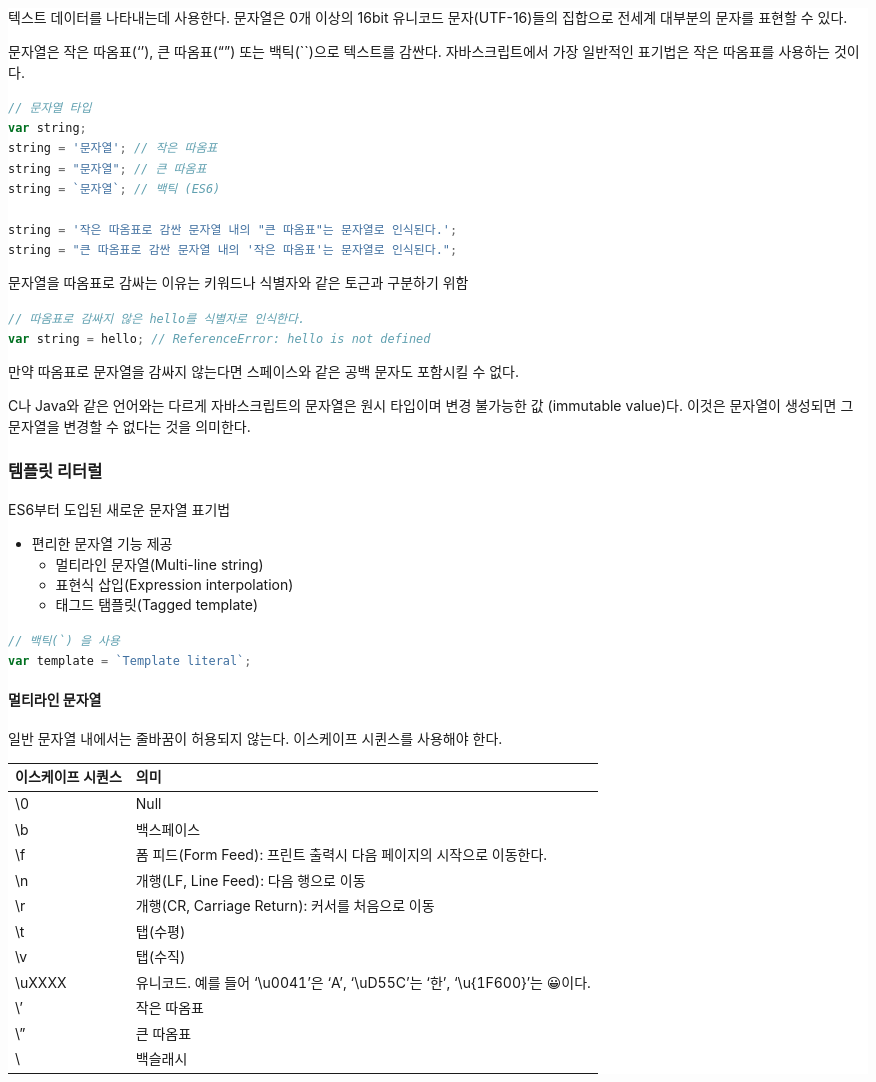 텍스트 데이터를 나타내는데 사용한다. 문자열은 0개 이상의 16bit 유니코드 문자(UTF-16)들의 집합으로 전세계 대부분의 문자를 표현할 수 있다.

문자열은 작은 따옴표(‘’), 큰 따옴표(“”) 또는 백틱(``)으로 텍스트를 감싼다. 자바스크립트에서 가장 일반적인 표기법은 작은 따옴표를 사용하는 것이다.

```javascript
// 문자열 타입
var string;
string = '문자열'; // 작은 따옴표
string = "문자열"; // 큰 따옴표
string = `문자열`; // 백틱 (ES6)

string = '작은 따옴표로 감싼 문자열 내의 "큰 따옴표"는 문자열로 인식된다.';
string = "큰 따옴표로 감싼 문자열 내의 '작은 따옴표'는 문자열로 인식된다.";
```

문자열을 따옴표로 감싸는 이유는 키워드나 식별자와 같은 토근과 구분하기 위함

```javascript
// 따옴표로 감싸지 않은 hello를 식별자로 인식한다.
var string = hello; // ReferenceError: hello is not defined
```

만약 따옴표로 문자열을 감싸지 않는다면 스페이스와 같은 공백 문자도 포함시킬 수 없다.

C나 Java와 같은 언어와는 다르게 자바스크립트의 문자열은 원시 타입이며 변경 불가능한 값 (immutable value)다. 이것은 문자열이 생성되면 그 문자열을 변경할 수 없다는 것을 의미한다.



### 템플릿 리터럴

ES6부터 도입된 새로운 문자열 표기법

- 편리한 문자열 기능 제공
  - 멀티라인 문자열(Multi-line string)
  - 표현식 삽입(Expression interpolation)
  - 태그드 탬플릿(Tagged template)

```javascript
// 백틱(`) 을 사용
var template = `Template literal`;
```

#### 멀티라인 문자열

일반 문자열 내에서는 줄바꿈이 허용되지 않는다. 이스케이프 시퀸스를 사용해야 한다.

| 이스케이프 시퀀스 | 의미                                                         |
| :---------------- | :----------------------------------------------------------- |
| \0                | Null                                                         |
| \b                | 백스페이스                                                   |
| \f                | 폼 피드(Form Feed): 프린트 출력시 다음 페이지의 시작으로 이동한다. |
| \n                | 개행(LF, Line Feed): 다음 행으로 이동                        |
| \r                | 개행(CR, Carriage Return): 커서를 처음으로 이동              |
| \t                | 탭(수평)                                                     |
| \v                | 탭(수직)                                                     |
| \uXXXX            | 유니코드. 예를 들어 ‘\u0041’은 ‘A’, ‘\uD55C’는 ‘한’, ‘\u{1F600}’는 😀이다. |
| \’                | 작은 따옴표                                                  |
| \”                | 큰 따옴표                                                    |
| \\                | 백슬래시                                                     |
